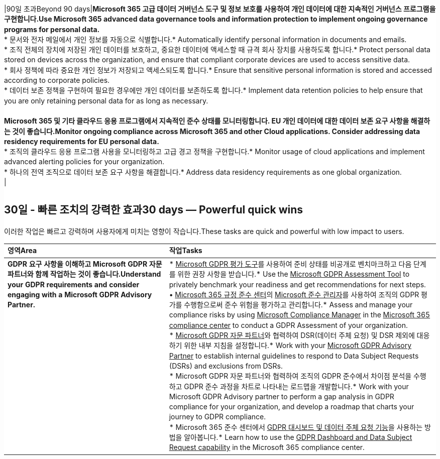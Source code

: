 |<span data-ttu-id="25bb8-130">90일 초과</span><span class="sxs-lookup"><span data-stu-id="25bb8-130">Beyond 90 days</span></span>|<span data-ttu-id="25bb8-131">**Microsoft 365 고급 데이터 거버넌스 도구 및 정보 보호를 사용하여 개인 데이터에 대한 지속적인 거버넌스 프로그램을 구현합니다.**</span><span class="sxs-lookup"><span data-stu-id="25bb8-131">**Use Microsoft 365 advanced data governance tools and information protection to implement ongoing governance programs for personal data.**</span></span><br><span data-ttu-id="25bb8-132">\* 문서와 전자 메일에서 개인 정보를 자동으로 식별합니다.</span><span class="sxs-lookup"><span data-stu-id="25bb8-132">\* Automatically identify personal information in documents and emails.</span></span><br><span data-ttu-id="25bb8-133">\* 조직 전체의 장치에 저장된 개인 데이터를 보호하고, 중요한 데이터에 액세스할 때 규격 회사 장치를 사용하도록 합니다.</span><span class="sxs-lookup"><span data-stu-id="25bb8-133">\* Protect personal data stored on devices across the organization, and ensure that compliant corporate devices are used to access sensitive data.</span></span><br><span data-ttu-id="25bb8-134">\* 회사 정책에 따라 중요한 개인 정보가 저장되고 액세스되도록 합니다.</span><span class="sxs-lookup"><span data-stu-id="25bb8-134">\* Ensure that sensitive personal information is stored and accessed according to corporate policies.</span></span><br><span data-ttu-id="25bb8-135">\* 데이터 보존 정책을 구현하여 필요한 경우에만 개인 데이터를 보존하도록 합니다.</span><span class="sxs-lookup"><span data-stu-id="25bb8-135">\* Implement data retention policies to help ensure that you are only retaining personal data for as long as necessary.</span></span><br><br><span data-ttu-id="25bb8-136">**Microsoft 365 및 기타 클라우드 응용 프로그램에서 지속적인 준수 상태를 모니터링합니다. EU 개인 데이터에 대한 데이터 보존 요구 사항을 해결하는 것이 좋습니다.**</span><span class="sxs-lookup"><span data-stu-id="25bb8-136">**Monitor ongoing compliance across Microsoft 365 and other Cloud applications. Consider addressing data residency requirements for EU personal data.**</span></span><br><span data-ttu-id="25bb8-137">\* 조직의 클라우드 응용 프로그램 사용을 모니터링하고 고급 경고 정책을 구현합니다.</span><span class="sxs-lookup"><span data-stu-id="25bb8-137">\* Monitor usage of cloud applications and implement advanced alerting policies for your organization.</span></span><br><span data-ttu-id="25bb8-138">\* 하나의 전역 조직으로 데이터 보존 요구 사항을 해결합니다.</span><span class="sxs-lookup"><span data-stu-id="25bb8-138">\* Address data residency requirements as one global organization.</span></span><br>|

## <a name="30-days--powerful-quick-wins"></a><span data-ttu-id="25bb8-139">30일 - 빠른 조치의 강력한 효과</span><span class="sxs-lookup"><span data-stu-id="25bb8-139">30 days — Powerful quick wins</span></span>

<span data-ttu-id="25bb8-140">이러한 작업은 빠르고 강력하며 사용자에게 미치는 영향이 작습니다.</span><span class="sxs-lookup"><span data-stu-id="25bb8-140">These tasks are quick and powerful with low impact to users.</span></span>

|<span data-ttu-id="25bb8-141">**영역**</span><span class="sxs-lookup"><span data-stu-id="25bb8-141">**Area**</span></span>|<span data-ttu-id="25bb8-142">**작업**</span><span class="sxs-lookup"><span data-stu-id="25bb8-142">**Tasks**</span></span>|
|:-----|:-----|
| <span data-ttu-id="25bb8-143">**GDPR 요구 사항을 이해하고 Microsoft GDPR 자문 파트너와 함께 작업하는 것이 좋습니다.**</span><span class="sxs-lookup"><span data-stu-id="25bb8-143">**Understand your GDPR requirements and consider engaging with a Microsoft GDPR Advisory Partner.**</span></span> |<span data-ttu-id="25bb8-144">\* [Microsoft GDPR 평가 도구](https://discover.microsoft.com/gdpr-readiness-assessment)를 사용하여 준비 상태를 비공개로 벤치마크하고 다음 단계를 위한 권장 사항을 받습니다.</span><span class="sxs-lookup"><span data-stu-id="25bb8-144">\* Use the [Microsoft GDPR Assessment Tool](https://discover.microsoft.com/gdpr-readiness-assessment) to privately benchmark your readiness and get recommendations for next steps.</span></span><br><span data-ttu-id="25bb8-145">• [Microsoft 365 규정 준수 센터](/microsoft-365/compliance/microsoft-365-compliance-center)의 [Microsoft 준수 관리자](/microsoft-365/compliance/compliance-manager)를 사용하여 조직의 GDPR 평가를 수행함으로써 준수 위험을 평가하고 관리합니다.</span><span class="sxs-lookup"><span data-stu-id="25bb8-145">\* Assess and manage your compliance risks by using [Microsoft Compliance Manager](/microsoft-365/compliance/compliance-manager) in the [Microsoft 365 compliance center](/microsoft-365/compliance/microsoft-365-compliance-center) to conduct a GDPR Assessment of your organization.</span></span><br><span data-ttu-id="25bb8-146">\* [Microsoft GDPR 자문 파트너](https://blogs.partner.microsoft.com/mpn/gdpr-leaders-needed-help-customers-navigate-gdpr-journey/)와 협력하여 DSR(데이터 주체 요청) 및 DSR 제외에 대응하기 위한 내부 지침을 설정합니다.</span><span class="sxs-lookup"><span data-stu-id="25bb8-146">\* Work with your [Microsoft GDPR Advisory Partner](https://blogs.partner.microsoft.com/mpn/gdpr-leaders-needed-help-customers-navigate-gdpr-journey/) to establish internal guidelines to respond to Data Subject Requests (DSRs) and exclusions from DSRs.</span></span><br><span data-ttu-id="25bb8-147">\* Microsoft GDPR 자문 파트너와 협력하여 조직의 GDPR 준수에서 차이점 분석을 수행하고 GDPR 준수 과정을 차트로 나타내는 로드맵을 개발합니다.</span><span class="sxs-lookup"><span data-stu-id="25bb8-147">\* Work with your Microsoft GDPR Advisory partner to perform a gap analysis in GDPR compliance for your organization, and develop a roadmap that charts your journey to GDPR compliance.</span></span><br><span data-ttu-id="25bb8-148">\* Microsoft 365 준수 센터에서 [GDPR 대시보드 및 데이터 주체 요청 기능](/microsoft-365/compliance/manage-gdpr-data-subject-requests-with-the-dsr-case-tool)을 사용하는 방법을 알아봅니다.</span><span class="sxs-lookup"><span data-stu-id="25bb8-148">\* Learn how to use the [GDPR Dashboard and Data Subject Request capability](/microsoft-365/compliance/manage-gdpr-data-subject-requests-with-the-dsr-case-tool) in the Microsoft 365 compliance center.</span></span> |